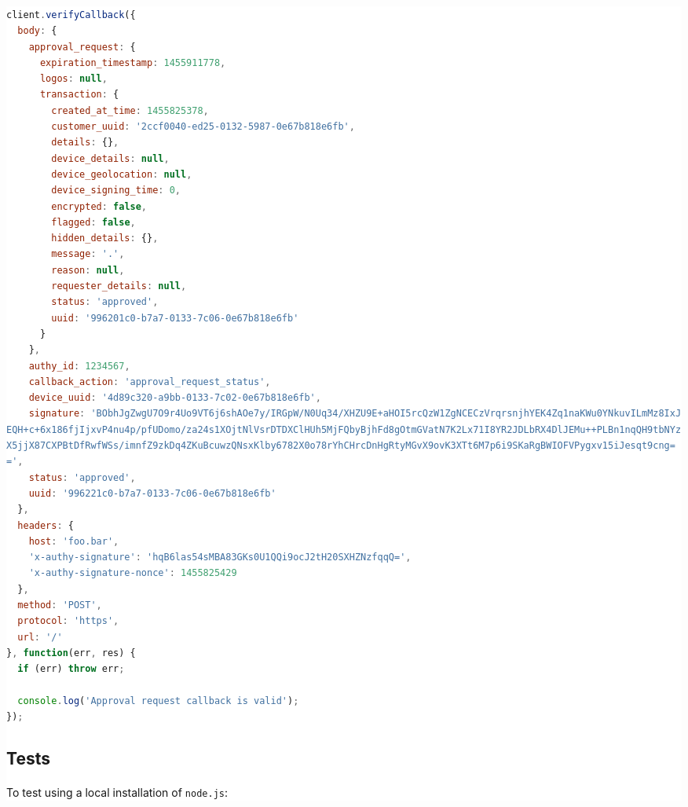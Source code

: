 ```javascript
client.verifyCallback({
  body: {
    approval_request: {
      expiration_timestamp: 1455911778,
      logos: null,
      transaction: {
        created_at_time: 1455825378,
        customer_uuid: '2ccf0040-ed25-0132-5987-0e67b818e6fb',
        details: {},
        device_details: null,
        device_geolocation: null,
        device_signing_time: 0,
        encrypted: false,
        flagged: false,
        hidden_details: {},
        message: '.',
        reason: null,
        requester_details: null,
        status: 'approved',
        uuid: '996201c0-b7a7-0133-7c06-0e67b818e6fb'
      }
    },
    authy_id: 1234567,
    callback_action: 'approval_request_status',
    device_uuid: '4d89c320-a9bb-0133-7c02-0e67b818e6fb',
    signature: 'BObhJgZwgU7O9r4Uo9VT6j6shAOe7y/IRGpW/N0Uq34/XHZU9E+aHOI5rcQzW1ZgNCECzVrqrsnjhYEK4Zq1naKWu0YNkuvILmMz8IxJEQH+c+6x186fjIjxvP4nu4p/pfUDomo/za24s1XOjtNlVsrDTDXClHUh5MjFQbyBjhFd8gOtmGVatN7K2Lx71I8YR2JDLbRX4DlJEMu++PLBn1nqQH9tbNYzX5jjX87CXPBtDfRwfWSs/imnfZ9zkDq4ZKuBcuwzQNsxKlby6782X0o78rYhCHrcDnHgRtyMGvX9ovK3XTt6M7p6i9SKaRgBWIOFVPygxv15iJesqt9cng==',
    status: 'approved',
    uuid: '996221c0-b7a7-0133-7c06-0e67b818e6fb'
  },
  headers: {
    host: 'foo.bar',
    'x-authy-signature': 'hqB6las54sMBA83GKs0U1QQi9ocJ2tH20SXHZNzfqqQ=',
    'x-authy-signature-nonce': 1455825429
  },
  method: 'POST',
  protocol: 'https',
  url: '/'
}, function(err, res) {
  if (err) throw err;

  console.log('Approval request callback is valid');
});
```

## Tests

To test using a local installation of `node.js`:
